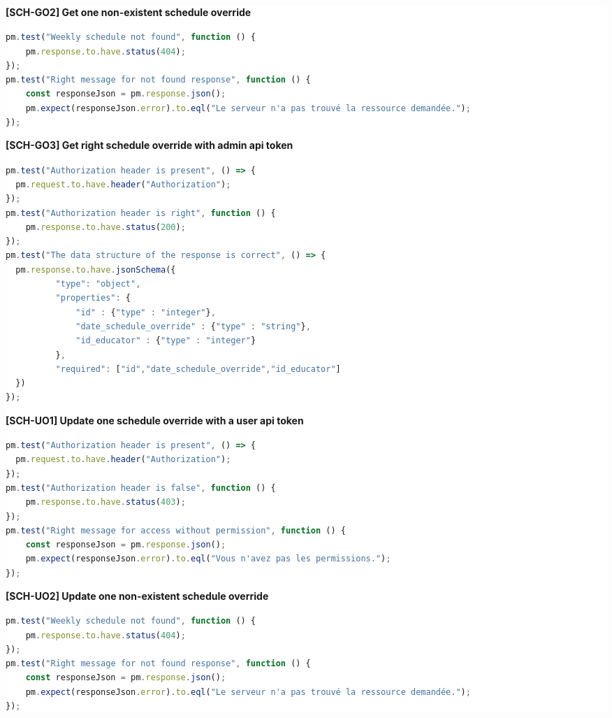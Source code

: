 **[SCH-GO2] Get one non-existent schedule override**

```javascript
pm.test("Weekly schedule not found", function () {
    pm.response.to.have.status(404);
});
pm.test("Right message for not found response", function () {
    const responseJson = pm.response.json();
    pm.expect(responseJson.error).to.eql("Le serveur n'a pas trouvé la ressource demandée.");
});
```

**[SCH-GO3] Get right schedule override with admin api token**

```javascript
pm.test("Authorization header is present", () => {
  pm.request.to.have.header("Authorization");
});
pm.test("Authorization header is right", function () {
    pm.response.to.have.status(200);
});
pm.test("The data structure of the response is correct", () => {
  pm.response.to.have.jsonSchema({
          "type": "object",
          "properties": {
              "id" : {"type" : "integer"},
              "date_schedule_override" : {"type" : "string"},
              "id_educator" : {"type" : "integer"}
          },
          "required": ["id","date_schedule_override","id_educator"]
  })
});
```

**[SCH-UO1] Update one schedule override with a user api token**

```javascript
pm.test("Authorization header is present", () => {
  pm.request.to.have.header("Authorization");
});
pm.test("Authorization header is false", function () {
    pm.response.to.have.status(403);
});
pm.test("Right message for access without permission", function () {
    const responseJson = pm.response.json();
    pm.expect(responseJson.error).to.eql("Vous n'avez pas les permissions.");
});
```

**[SCH-UO2] Update one non-existent schedule override**

```javascript
pm.test("Weekly schedule not found", function () {
    pm.response.to.have.status(404);
});
pm.test("Right message for not found response", function () {
    const responseJson = pm.response.json();
    pm.expect(responseJson.error).to.eql("Le serveur n'a pas trouvé la ressource demandée.");
});
```
